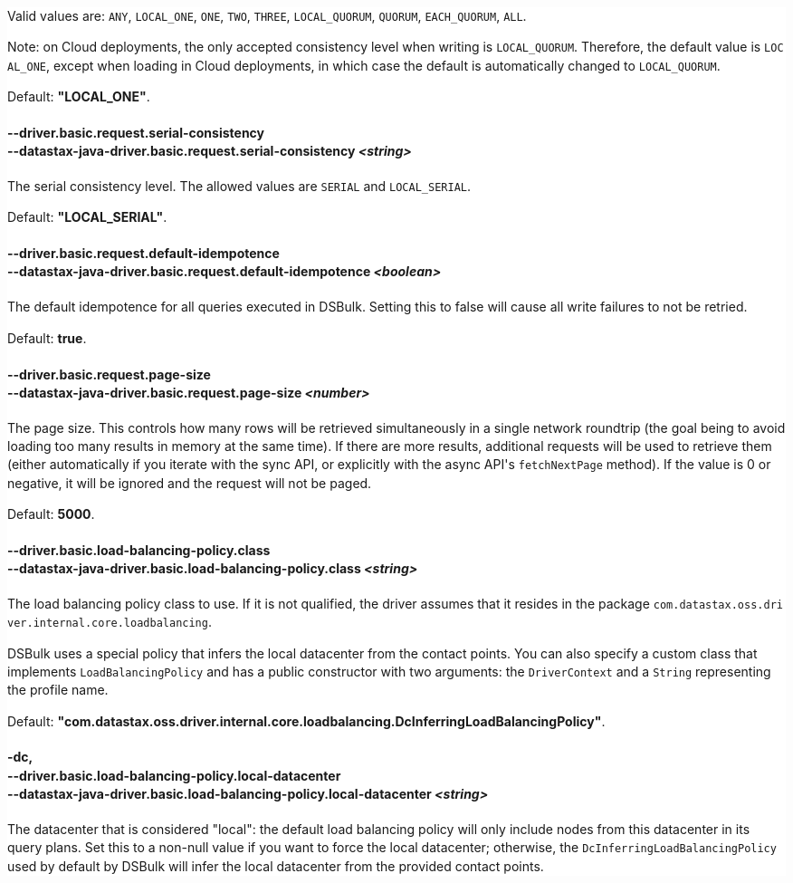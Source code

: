 Valid values are: `ANY`, `LOCAL_ONE`, `ONE`, `TWO`, `THREE`, `LOCAL_QUORUM`, `QUORUM`, `EACH_QUORUM`, `ALL`.

Note: on Cloud deployments, the only accepted consistency level when writing is `LOCAL_QUORUM`. Therefore, the default value is `LOCAL_ONE`, except when loading in Cloud deployments, in which case the default is automatically changed to `LOCAL_QUORUM`.

Default: **"LOCAL_ONE"**.

#### --driver.basic.request.serial-consistency<br />--datastax-java-driver.basic.request.serial-consistency _&lt;string&gt;_

The serial consistency level. The allowed values are `SERIAL` and `LOCAL_SERIAL`.

Default: **"LOCAL_SERIAL"**.

#### --driver.basic.request.default-idempotence<br />--datastax-java-driver.basic.request.default-idempotence _&lt;boolean&gt;_

The default idempotence for all queries executed in DSBulk. Setting this to false will cause all write failures to not be retried.

Default: **true**.

#### --driver.basic.request.page-size<br />--datastax-java-driver.basic.request.page-size _&lt;number&gt;_

The page size. This controls how many rows will be retrieved simultaneously in a single network roundtrip (the goal being to avoid loading too many results in memory at the same time). If there are more results, additional requests will be used to retrieve them (either automatically if you iterate with the sync API, or explicitly with the async API's `fetchNextPage` method). If the value is 0 or negative, it will be ignored and the request will not be paged.

Default: **5000**.

#### --driver.basic.load-balancing-policy.class<br />--datastax-java-driver.basic.load-balancing-policy.class _&lt;string&gt;_

The load balancing policy class to use. If it is not qualified, the driver assumes that it resides in the package `com.datastax.oss.driver.internal.core.loadbalancing`.

DSBulk uses a special policy that infers the local datacenter from the contact points. You can also specify a custom class that implements `LoadBalancingPolicy` and has a public constructor with two arguments: the `DriverContext` and a `String` representing the profile name.

Default: **"com.datastax.oss.driver.internal.core.loadbalancing.DcInferringLoadBalancingPolicy"**.

#### -dc,<br />--driver.basic.load-balancing-policy.local-datacenter<br />--datastax-java-driver.basic.load-balancing-policy.local-datacenter _&lt;string&gt;_

The datacenter that is considered "local": the default load balancing policy will only include nodes from this datacenter in its query plans. Set this to a non-null value if you want to force the local datacenter; otherwise, the `DcInferringLoadBalancingPolicy` used by default by DSBulk will infer the local datacenter from the provided contact points.
